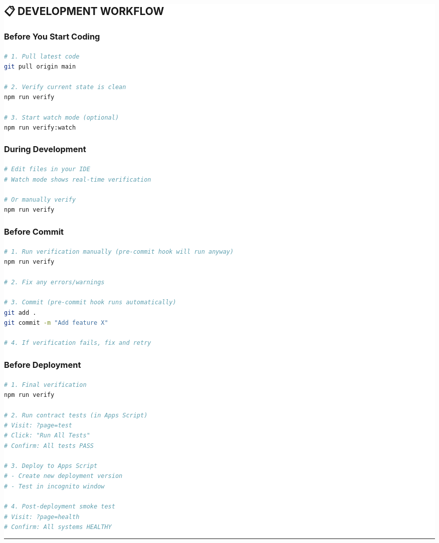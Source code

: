 
## 📋 **DEVELOPMENT WORKFLOW**

### **Before You Start Coding**

```bash
# 1. Pull latest code
git pull origin main

# 2. Verify current state is clean
npm run verify

# 3. Start watch mode (optional)
npm run verify:watch
```

### **During Development**

```bash
# Edit files in your IDE
# Watch mode shows real-time verification

# Or manually verify
npm run verify
```

### **Before Commit**

```bash
# 1. Run verification manually (pre-commit hook will run anyway)
npm run verify

# 2. Fix any errors/warnings

# 3. Commit (pre-commit hook runs automatically)
git add .
git commit -m "Add feature X"

# 4. If verification fails, fix and retry
```

### **Before Deployment**

```bash
# 1. Final verification
npm run verify

# 2. Run contract tests (in Apps Script)
# Visit: ?page=test
# Click: "Run All Tests"
# Confirm: All tests PASS

# 3. Deploy to Apps Script
# - Create new deployment version
# - Test in incognito window

# 4. Post-deployment smoke test
# Visit: ?page=health
# Confirm: All systems HEALTHY
```

---